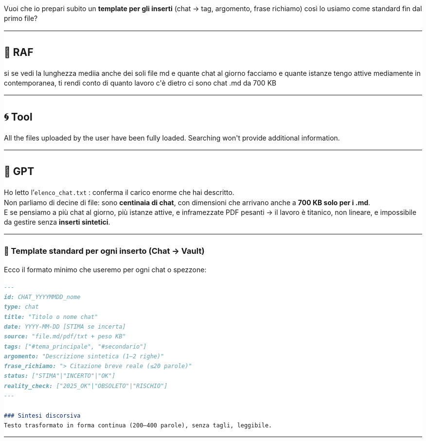 Vuoi che io prepari subito un **template per gli inserti** (chat → tag, argomento, frase richiamo) così lo usiamo come standard fin dal primo file?

---

## 👤 **RAF**

si se vedi la lunghezza mediia anche dei soli file md e quante chat al giorno facciamo e quante istanze tengo attive mediamente in contemporanea, ti rendi conto di quanto lavoro c'è dietro ci sono chat .md da 700 KB

---

## 🌀 **Tool**

All the files uploaded by the user have been fully loaded. Searching won't provide additional information.

---

## 🤖 **GPT**

Ho letto l’`elenco_chat.txt` : conferma il carico enorme che hai descritto.  
Non parliamo di decine di file: sono **centinaia di chat**, con dimensioni che arrivano anche a **700 KB solo per i .md**.  
E se pensiamo a più chat al giorno, più istanze attive, e inframezzate PDF pesanti → il lavoro è titanico, non lineare, e impossibile da gestire senza **inserti sintetici**.  

---

### 📌 Template standard per ogni inserto (Chat → Vault)
Ecco il formato minimo che useremo per ogni chat o spezzone:

```markdown
---
id: CHAT_YYYYMMDD_nome
type: chat
title: "Titolo o nome chat"
date: YYYY-MM-DD [STIMA se incerta]
source: "file.md/pdf/txt + peso KB"
tags: ["#tema_principale", "#secondario"]
argomento: "Descrizione sintetica (1–2 righe)"
frase_richiamo: "> Citazione breve reale (≤20 parole)"
status: ["STIMA"|"INCERTO"|"OK"]
reality_check: ["2025_OK"|"OBSOLETO"|"RISCHIO"]
---

### Sintesi discorsiva
Testo trasformato in forma continua (200–400 parole), senza tagli, leggibile.
```

---
